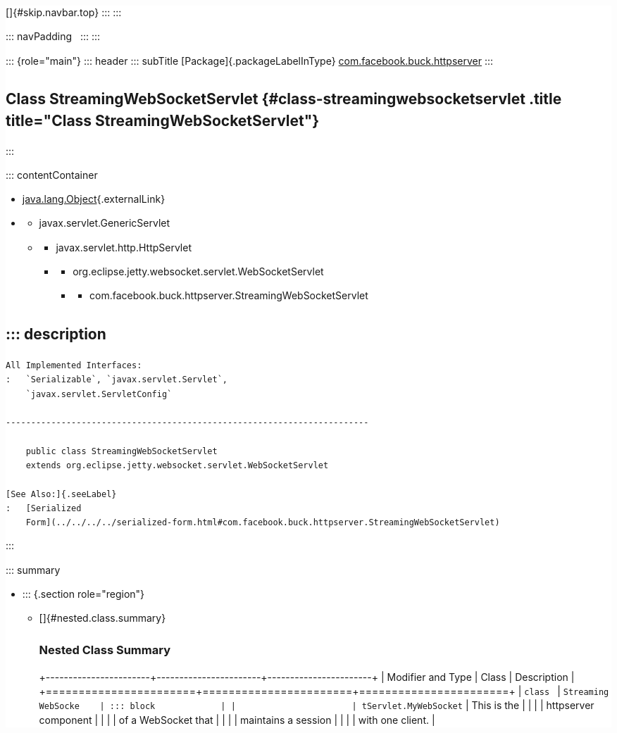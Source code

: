 </div>

[]{#skip.navbar.top}
:::
:::

::: navPadding
 
:::
:::

::: {role="main"}
::: header
::: subTitle
[Package]{.packageLabelInType} [com.facebook.buck.httpserver](package-summary.html)
:::

## Class StreamingWebSocketServlet {#class-streamingwebsocketservlet .title title="Class StreamingWebSocketServlet"}
:::

::: contentContainer
-   [java.lang.Object](http://docs.oracle.com/javase/7/docs/api/java/lang/Object.html?is-external=true "class or interface in java.lang"){.externalLink}

-   -   javax.servlet.GenericServlet

    -   -   javax.servlet.http.HttpServlet

        -   -   org.eclipse.jetty.websocket.servlet.WebSocketServlet

            -   -   com.facebook.buck.httpserver.StreamingWebSocketServlet

::: description
-   

    All Implemented Interfaces:
    :   `Serializable`, `javax.servlet.Servlet`,
        `javax.servlet.ServletConfig`

    ------------------------------------------------------------------------

        public class StreamingWebSocketServlet
        extends org.eclipse.jetty.websocket.servlet.WebSocketServlet

    [See Also:]{.seeLabel}
    :   [Serialized
        Form](../../../../serialized-form.html#com.facebook.buck.httpserver.StreamingWebSocketServlet)
:::

::: summary
-   ::: {.section role="region"}
    -   []{#nested.class.summary}

        ### Nested Class Summary

        +-----------------------+-----------------------+-----------------------+
        | Modifier and Type     | Class                 | Description           |
        +=======================+=======================+=======================+
        | `class `              | `StreamingWebSocke    | ::: block             |
        |                       | tServlet.MyWebSocket` | This is the           |
        |                       |                       | httpserver component  |
        |                       |                       | of a WebSocket that   |
        |                       |                       | maintains a session   |
        |                       |                       | with one client.      |